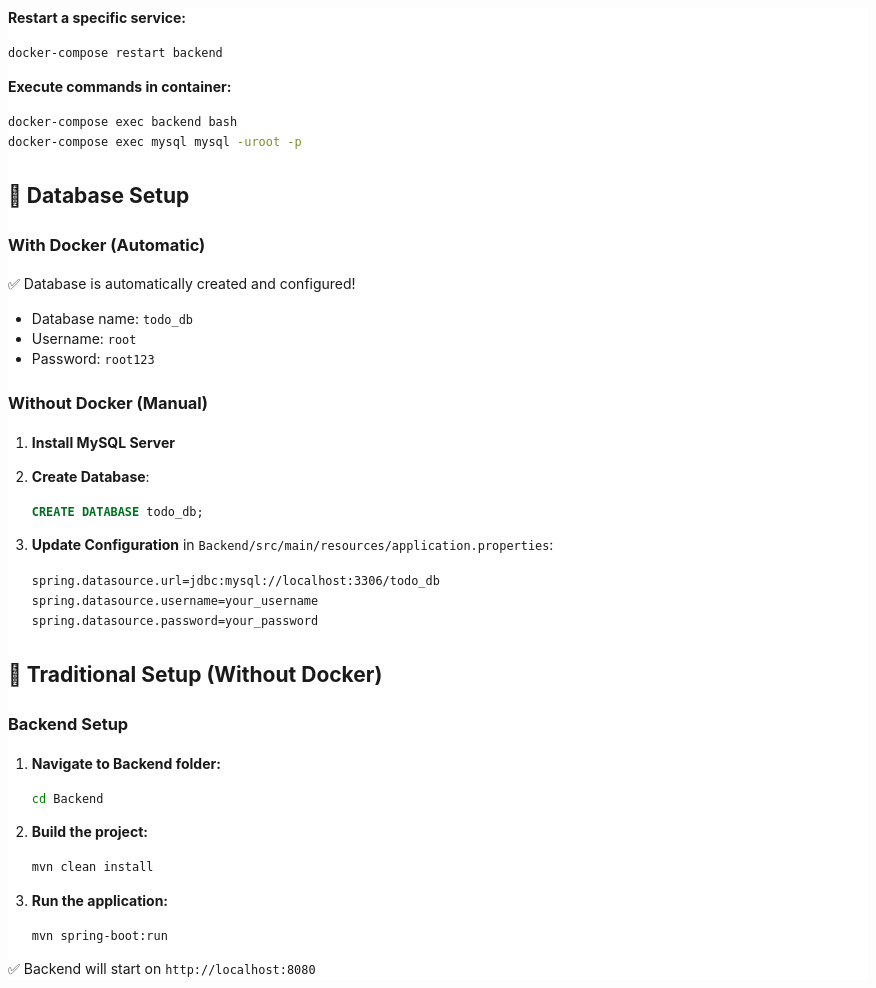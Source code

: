 **Restart a specific service:**
```bash
docker-compose restart backend
```

**Execute commands in container:**
```bash
docker-compose exec backend bash
docker-compose exec mysql mysql -uroot -p
```

## 💾 Database Setup

### With Docker (Automatic)
✅ Database is automatically created and configured!
- Database name: `todo_db`
- Username: `root`
- Password: `root123`

### Without Docker (Manual)

1. **Install MySQL Server**

2. **Create Database**:
   ```sql
   CREATE DATABASE todo_db;
   ```

3. **Update Configuration** in `Backend/src/main/resources/application.properties`:
   ```properties
   spring.datasource.url=jdbc:mysql://localhost:3306/todo_db
   spring.datasource.username=your_username
   spring.datasource.password=your_password
   ```

## 🔧 Traditional Setup (Without Docker)

### Backend Setup

1. **Navigate to Backend folder:**
   ```bash
   cd Backend
   ```

2. **Build the project:**
   ```bash
   mvn clean install
   ```

3. **Run the application:**
   ```bash
   mvn spring-boot:run
   ```

✅ Backend will start on `http://localhost:8080`
